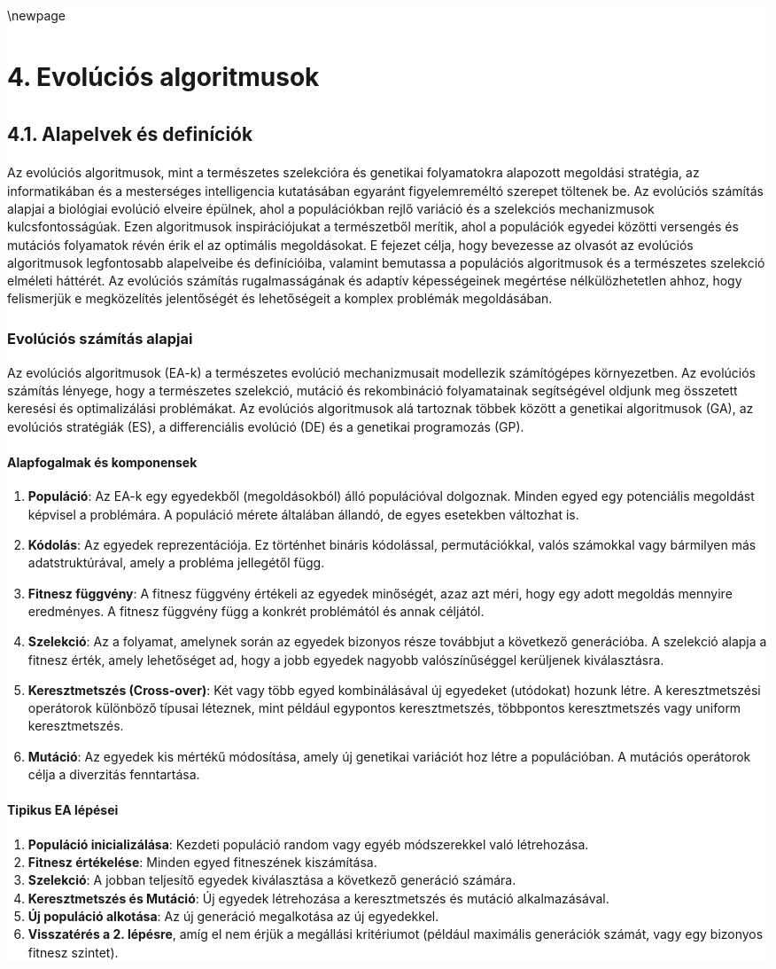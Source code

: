 \newpage

# 4. Evolúciós algoritmusok

## 4.1. Alapelvek és definíciók

Az evolúciós algoritmusok, mint a természetes szelekcióra és genetikai folyamatokra alapozott megoldási stratégia, az informatikában és a mesterséges intelligencia kutatásában egyaránt figyelemreméltó szerepet töltenek be. Az evolúciós számítás alapjai a biológiai evolúció elveire épülnek, ahol a populációkban rejlő variáció és a szelekciós mechanizmusok kulcsfontosságúak. Ezen algoritmusok inspirációjukat a természetből merítik, ahol a populációk egyedei közötti versengés és mutációs folyamatok révén érik el az optimális megoldásokat. E fejezet célja, hogy bevezesse az olvasót az evolúciós algoritmusok legfontosabb alapelveibe és definícióiba, valamint bemutassa a populációs algoritmusok és a természetes szelekció elméleti háttérét. Az evolúciós számítás rugalmasságának és adaptív képességeinek megértése nélkülözhetetlen ahhoz, hogy felismerjük e megközelítés jelentőségét és lehetőségeit a komplex problémák megoldásában.

### Evolúciós számítás alapjai

Az evolúciós algoritmusok (EA-k) a természetes evolúció mechanizmusait modellezik számítógépes környezetben. Az evolúciós számítás lényege, hogy a természetes szelekció, mutáció és rekombináció folyamatainak segítségével oldjunk meg összetett keresési és optimalizálási problémákat. Az evolúciós algoritmusok alá tartoznak többek között a genetikai algoritmusok (GA), az evolúciós stratégiák (ES), a differenciális evolúció (DE) és a genetikai programozás (GP).

#### Alapfogalmak és komponensek

1. **Populáció**: Az EA-k egy egyedekből (megoldásokból) álló populációval dolgoznak. Minden egyed egy potenciális megoldást képvisel a problémára. A populáció mérete általában állandó, de egyes esetekben változhat is.

2. **Kódolás**: Az egyedek reprezentációja. Ez történhet bináris kódolással, permutációkkal, valós számokkal vagy bármilyen más adatstruktúrával, amely a probléma jellegétől függ.

3. **Fitnesz függvény**: A fitnesz függvény értékeli az egyedek minőségét, azaz azt méri, hogy egy adott megoldás mennyire eredményes. A fitnesz függvény függ a konkrét problémától és annak céljától.

4. **Szelekció**: Az a folyamat, amelynek során az egyedek bizonyos része továbbjut a következő generációba. A szelekció alapja a fitnesz érték, amely lehetőséget ad, hogy a jobb egyedek nagyobb valószínűséggel kerüljenek kiválasztásra.

5. **Keresztmetszés (Cross-over)**: Két vagy több egyed kombinálásával új egyedeket (utódokat) hozunk létre. A keresztmetszési operátorok különböző típusai léteznek, mint például egypontos keresztmetszés, többpontos keresztmetszés vagy uniform keresztmetszés.

6. **Mutáció**: Az egyedek kis mértékű módosítása, amely új genetikai variációt hoz létre a populációban. A mutációs operátorok célja a diverzitás fenntartása.

#### Tipikus EA lépései

1. **Populáció inicializálása**: Kezdeti populáció random vagy egyéb módszerekkel való létrehozása.
2. **Fitnesz értékelése**: Minden egyed fitneszének kiszámítása.
3. **Szelekció**: A jobban teljesítő egyedek kiválasztása a következő generáció számára.
4. **Keresztmetszés és Mutáció**: Új egyedek létrehozása a keresztmetszés és mutáció alkalmazásával.
5. **Új populáció alkotása**: Az új generáció megalkotása az új egyedekkel.
6. **Visszatérés a 2. lépésre**, amíg el nem érjük a megállási kritériumot (például maximális generációk számát, vagy egy bizonyos fitnesz szintet).
